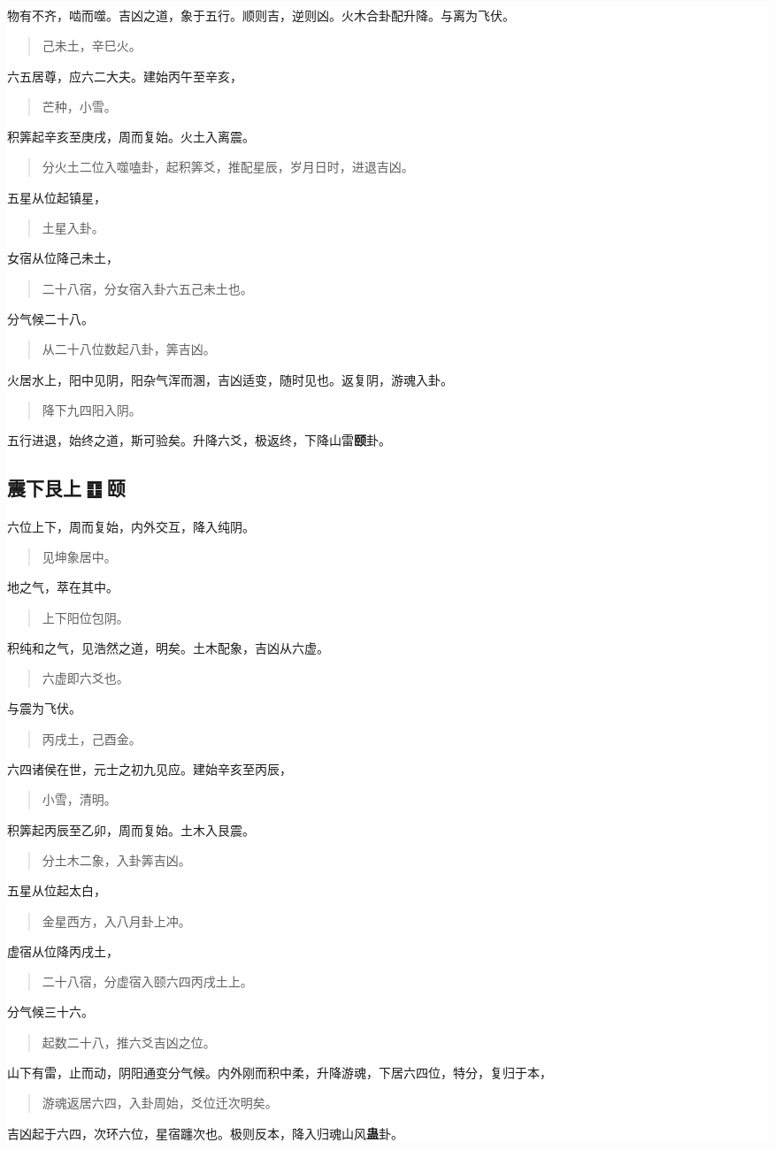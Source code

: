 物有不齐，啮而噬。吉凶之道，象于五行。顺则吉，逆则凶。火木合卦配升降。与离为飞伏。
> 己未土，辛巳火。

六五居尊，应六二大夫。建始丙午至辛亥，
> 芒种，小雪。

积筭起辛亥至庚戌，周而复始。火土入离震。
> 分火土二位入噬嗑卦，起积筭爻，推配星辰，岁月日时，进退吉凶。

五星从位起镇星，
> 土星入卦。

女宿从位降己未土，
> 二十八宿，分女宿入卦六五己未土也。

分气候二十八。
> 从二十八位数起八卦，筭吉凶。

火居水上，阳中见阴，阳杂气浑而溷，吉凶适变，随时见也。返复阴，游魂入卦。
> 降下九四阳入阴。

五行进退，始终之道，斯可验矣。升降六爻，极返终，下降山雷**颐**卦。

<a id="27"/>

## 震下艮上 ䷚ 颐

六位上下，周而复始，内外交互，降入纯阴。
> 见坤象居中。

地之气，萃在其中。
> 上下阳位包阴。

积纯和之气，见浩然之道，明矣。土木配象，吉凶从六虚。
> 六虚即六爻也。

与震为飞伏。
> 丙戌土，己酉金。

六四诸侯在世，元士之初九见应。建始辛亥至丙辰，
> 小雪，清明。

积筭起丙辰至乙卯，周而复始。土木入艮震。
> 分土木二象，入卦筭吉凶。

五星从位起太白，
> 金星西方，入八月卦上冲。

虚宿从位降丙戌土，
> 二十八宿，分虚宿入颐六四丙戌土上。

分气候三十六。
> 起数二十八，推六爻吉凶之位。

山下有雷，止而动，阴阳通变分气候。内外刚而积中柔，升降游魂，下居六四位，特分，复归于本，
> 游魂返居六四，入卦周始，爻位迁次明矣。

吉凶起于六四，次环六位，星宿躔次也。极则反本，降入归魂山风**蛊**卦。
